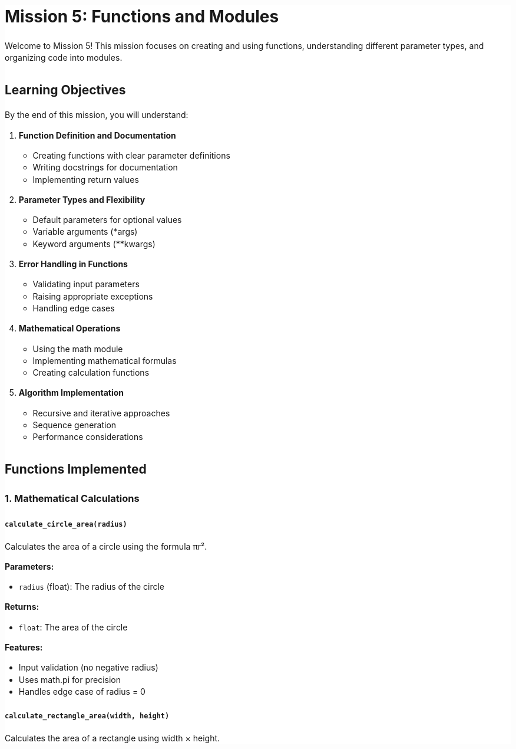 # Mission 5: Functions and Modules

Welcome to Mission 5! This mission focuses on creating and using functions, understanding different parameter types, and organizing code into modules.

## Learning Objectives

By the end of this mission, you will understand:

1. **Function Definition and Documentation**
   - Creating functions with clear parameter definitions
   - Writing docstrings for documentation
   - Implementing return values

2. **Parameter Types and Flexibility**
   - Default parameters for optional values
   - Variable arguments (*args)
   - Keyword arguments (**kwargs)

3. **Error Handling in Functions**
   - Validating input parameters
   - Raising appropriate exceptions
   - Handling edge cases

4. **Mathematical Operations**
   - Using the math module
   - Implementing mathematical formulas
   - Creating calculation functions

5. **Algorithm Implementation**
   - Recursive and iterative approaches
   - Sequence generation
   - Performance considerations

## Functions Implemented

### 1. Mathematical Calculations

#### `calculate_circle_area(radius)`
Calculates the area of a circle using the formula πr².

**Parameters:**
- `radius` (float): The radius of the circle

**Returns:**
- `float`: The area of the circle

**Features:**
- Input validation (no negative radius)
- Uses math.pi for precision
- Handles edge case of radius = 0

#### `calculate_rectangle_area(width, height)`
Calculates the area of a rectangle using width × height.
